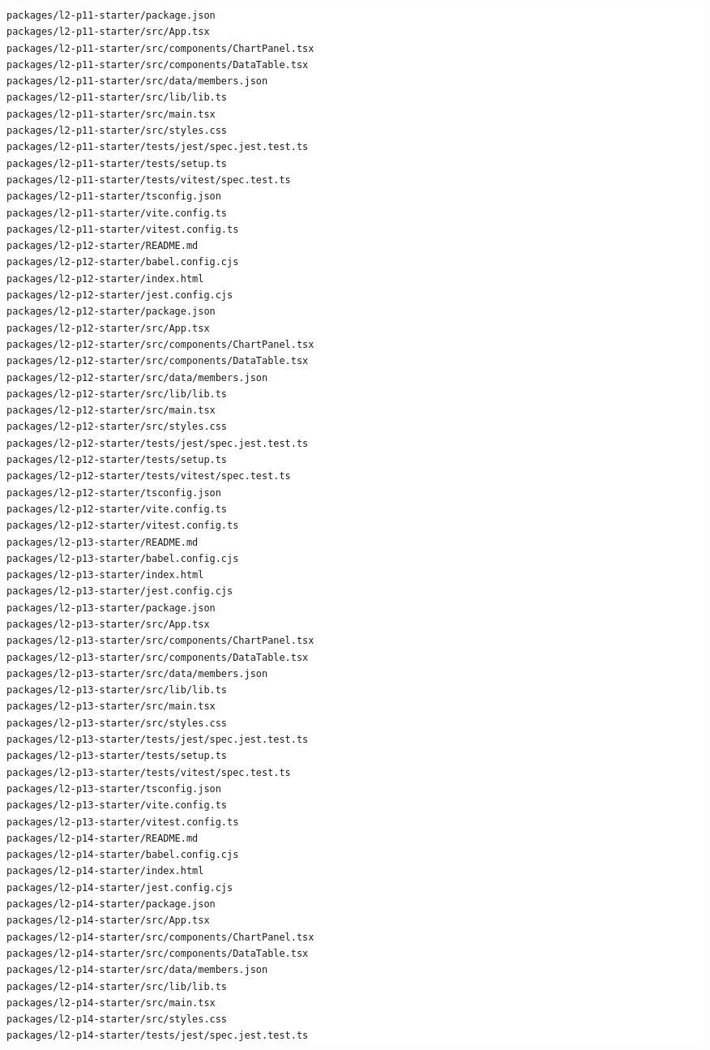 ```
packages/l2-p11-starter/package.json
packages/l2-p11-starter/src/App.tsx
packages/l2-p11-starter/src/components/ChartPanel.tsx
packages/l2-p11-starter/src/components/DataTable.tsx
packages/l2-p11-starter/src/data/members.json
packages/l2-p11-starter/src/lib/lib.ts
packages/l2-p11-starter/src/main.tsx
packages/l2-p11-starter/src/styles.css
packages/l2-p11-starter/tests/jest/spec.jest.test.ts
packages/l2-p11-starter/tests/setup.ts
packages/l2-p11-starter/tests/vitest/spec.test.ts
packages/l2-p11-starter/tsconfig.json
packages/l2-p11-starter/vite.config.ts
packages/l2-p11-starter/vitest.config.ts
packages/l2-p12-starter/README.md
packages/l2-p12-starter/babel.config.cjs
packages/l2-p12-starter/index.html
packages/l2-p12-starter/jest.config.cjs
packages/l2-p12-starter/package.json
packages/l2-p12-starter/src/App.tsx
packages/l2-p12-starter/src/components/ChartPanel.tsx
packages/l2-p12-starter/src/components/DataTable.tsx
packages/l2-p12-starter/src/data/members.json
packages/l2-p12-starter/src/lib/lib.ts
packages/l2-p12-starter/src/main.tsx
packages/l2-p12-starter/src/styles.css
packages/l2-p12-starter/tests/jest/spec.jest.test.ts
packages/l2-p12-starter/tests/setup.ts
packages/l2-p12-starter/tests/vitest/spec.test.ts
packages/l2-p12-starter/tsconfig.json
packages/l2-p12-starter/vite.config.ts
packages/l2-p12-starter/vitest.config.ts
packages/l2-p13-starter/README.md
packages/l2-p13-starter/babel.config.cjs
packages/l2-p13-starter/index.html
packages/l2-p13-starter/jest.config.cjs
packages/l2-p13-starter/package.json
packages/l2-p13-starter/src/App.tsx
packages/l2-p13-starter/src/components/ChartPanel.tsx
packages/l2-p13-starter/src/components/DataTable.tsx
packages/l2-p13-starter/src/data/members.json
packages/l2-p13-starter/src/lib/lib.ts
packages/l2-p13-starter/src/main.tsx
packages/l2-p13-starter/src/styles.css
packages/l2-p13-starter/tests/jest/spec.jest.test.ts
packages/l2-p13-starter/tests/setup.ts
packages/l2-p13-starter/tests/vitest/spec.test.ts
packages/l2-p13-starter/tsconfig.json
packages/l2-p13-starter/vite.config.ts
packages/l2-p13-starter/vitest.config.ts
packages/l2-p14-starter/README.md
packages/l2-p14-starter/babel.config.cjs
packages/l2-p14-starter/index.html
packages/l2-p14-starter/jest.config.cjs
packages/l2-p14-starter/package.json
packages/l2-p14-starter/src/App.tsx
packages/l2-p14-starter/src/components/ChartPanel.tsx
packages/l2-p14-starter/src/components/DataTable.tsx
packages/l2-p14-starter/src/data/members.json
packages/l2-p14-starter/src/lib/lib.ts
packages/l2-p14-starter/src/main.tsx
packages/l2-p14-starter/src/styles.css
packages/l2-p14-starter/tests/jest/spec.jest.test.ts
```